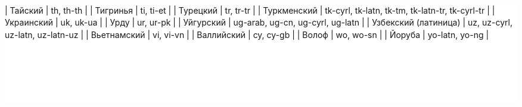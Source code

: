 | Тайский                  | th, th-th                                                                                                                                                                                             |
| Тигринья              | ti, ti-et                                                                                                                                                                                             |
| Турецкий               | tr, tr-tr                                                                                                                                                                                             |
| Туркменский               | tk-cyrl, tk-latn, tk-tm, tk-latn-tr, tk-cyrl-tr                                                                                                                                                       |
| Украинский             | uk, uk-ua                                                                                                                                                                                             |
| Урду                  | ur, ur-pk                                                                                                                                                                                             |
| Уйгурский                | ug-arab, ug-cn, ug-cyrl, ug-latn                                                                                                                                                                      |
| Узбекский (латиница)         | uz, uz-cyrl, uz-latn, uz-latn-uz                                                                                                                                                                      |
| Вьетнамский            | vi, vi-vn                                                                                                                                                                                             |
| Валлийский                 | cy, cy-gb                                                                                                                                                                                             |
| Волоф                 | wo, wo-sn                                                                                                                                                                                             |
| Йоруба                | yo-latn, yo-ng                                                                                                                                                                                        |

 

 

 




